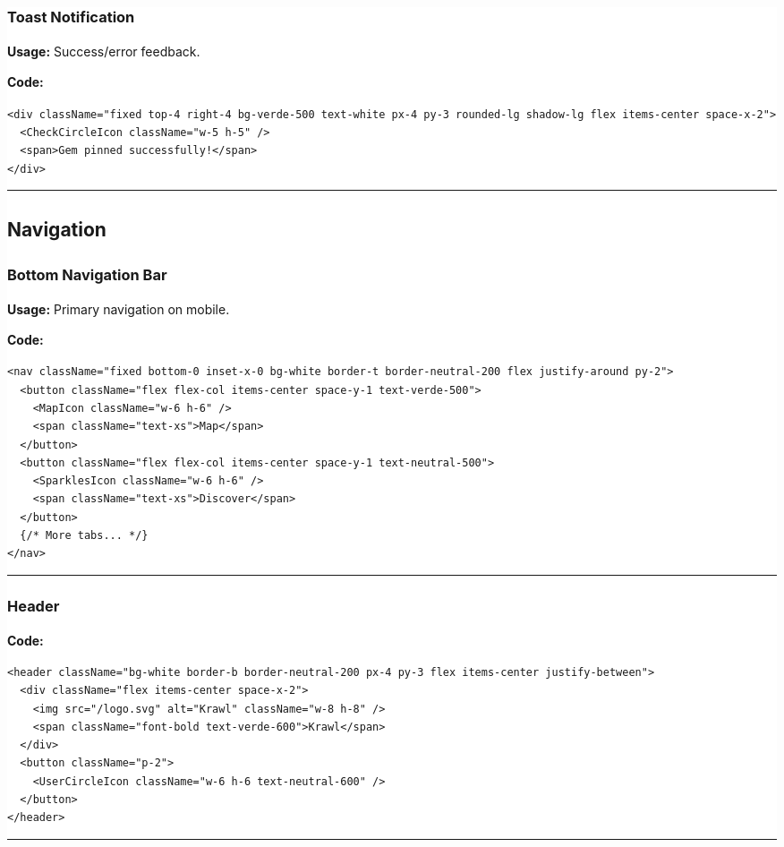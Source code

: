 
### Toast Notification

**Usage:** Success/error feedback.

**Code:**
```tsx
<div className="fixed top-4 right-4 bg-verde-500 text-white px-4 py-3 rounded-lg shadow-lg flex items-center space-x-2">
  <CheckCircleIcon className="w-5 h-5" />
  <span>Gem pinned successfully!</span>
</div>
```

---

## Navigation

### Bottom Navigation Bar

**Usage:** Primary navigation on mobile.

**Code:**
```tsx
<nav className="fixed bottom-0 inset-x-0 bg-white border-t border-neutral-200 flex justify-around py-2">
  <button className="flex flex-col items-center space-y-1 text-verde-500">
    <MapIcon className="w-6 h-6" />
    <span className="text-xs">Map</span>
  </button>
  <button className="flex flex-col items-center space-y-1 text-neutral-500">
    <SparklesIcon className="w-6 h-6" />
    <span className="text-xs">Discover</span>
  </button>
  {/* More tabs... */}
</nav>
```

---

### Header

**Code:**
```tsx
<header className="bg-white border-b border-neutral-200 px-4 py-3 flex items-center justify-between">
  <div className="flex items-center space-x-2">
    <img src="/logo.svg" alt="Krawl" className="w-8 h-8" />
    <span className="font-bold text-verde-600">Krawl</span>
  </div>
  <button className="p-2">
    <UserCircleIcon className="w-6 h-6 text-neutral-600" />
  </button>
</header>
```

---